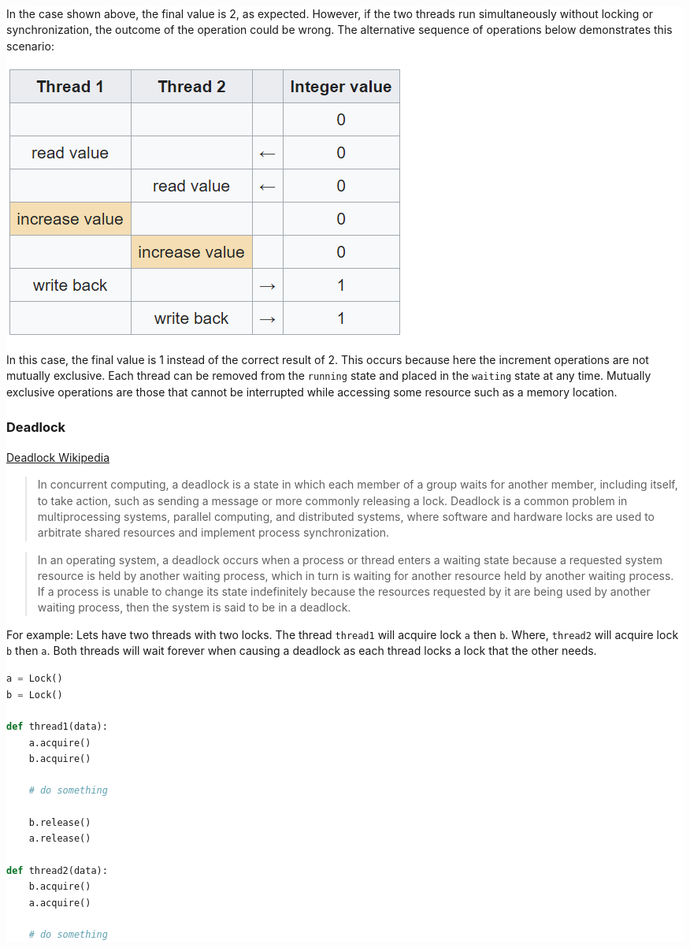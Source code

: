 In the case shown above, the final value is 2, as expected. However, if the two threads run simultaneously without locking or synchronization, the outcome of the operation could be wrong. The alternative sequence of operations below demonstrates this scenario:

![](race2.png)

In this case, the final value is 1 instead of the correct result of 2. This occurs because here the increment operations are not mutually exclusive. Each thread can be removed from the `running` state and placed in the `waiting` state at any time. Mutually exclusive operations are those that cannot be interrupted while accessing some resource such as a memory location.

### Deadlock

[Deadlock Wikipedia](https://en.wikipedia.org/wiki/Deadlock)

> In concurrent computing, a deadlock is a state in which each member of a group waits for another member, including itself, to take action, such as sending a message or more commonly releasing a lock. Deadlock is a common problem in multiprocessing systems, parallel computing, and distributed systems, where software and hardware locks are used to arbitrate shared resources and implement process synchronization.

> In an operating system, a deadlock occurs when a process or thread enters a waiting state because a requested system resource is held by another waiting process, which in turn is waiting for another resource held by another waiting process. If a process is unable to change its state indefinitely because the resources requested by it are being used by another waiting process, then the system is said to be in a deadlock.

For example:  Lets have two threads with two locks.  The thread `thread1` will acquire lock `a` then `b`.  Where, `thread2` will acquire lock `b` then `a`.  Both threads will wait forever when causing a deadlock as each thread locks a lock that the other needs.

```python
a = Lock()
b = Lock()

def thread1(data):
    a.acquire()
    b.acquire()

    # do something

    b.release()
    a.release()

def thread2(data):
    b.acquire()
    a.acquire()

    # do something
```